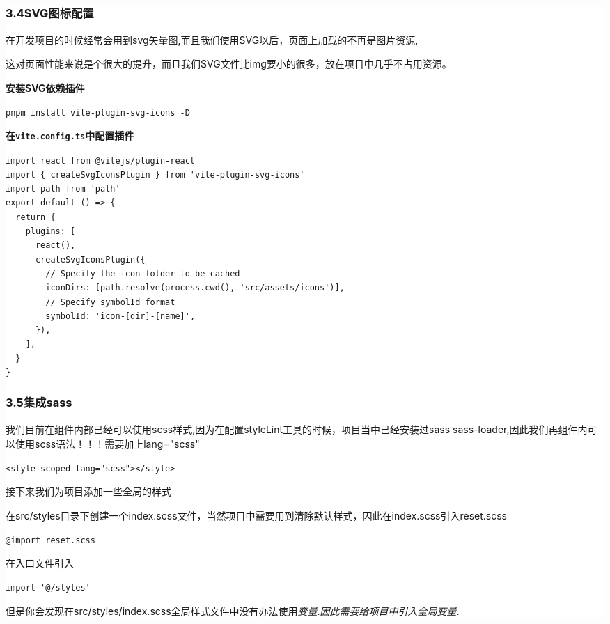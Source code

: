 ### 3.4SVG图标配置

在开发项目的时候经常会用到svg矢量图,而且我们使用SVG以后，页面上加载的不再是图片资源,

这对页面性能来说是个很大的提升，而且我们SVG文件比img要小的很多，放在项目中几乎不占用资源。

**安装SVG依赖插件**

```
pnpm install vite-plugin-svg-icons -D
```

**在`vite.config.ts`中配置插件**

```
import react from @vitejs/plugin-react
import { createSvgIconsPlugin } from 'vite-plugin-svg-icons'
import path from 'path'
export default () => {
  return {
    plugins: [
      react(),
      createSvgIconsPlugin({
        // Specify the icon folder to be cached
        iconDirs: [path.resolve(process.cwd(), 'src/assets/icons')],
        // Specify symbolId format
        symbolId: 'icon-[dir]-[name]',
      }),
    ],
  }
}
```



### 3.5集成sass

我们目前在组件内部已经可以使用scss样式,因为在配置styleLint工具的时候，项目当中已经安装过sass sass-loader,因此我们再组件内可以使用scss语法！！！需要加上lang="scss"

```
<style scoped lang="scss"></style>
```

接下来我们为项目添加一些全局的样式

在src/styles目录下创建一个index.scss文件，当然项目中需要用到清除默认样式，因此在index.scss引入reset.scss

```
@import reset.scss
```

在入口文件引入

```
import '@/styles'
```

但是你会发现在src/styles/index.scss全局样式文件中没有办法使用$变量.因此需要给项目中引入全局变量$.
